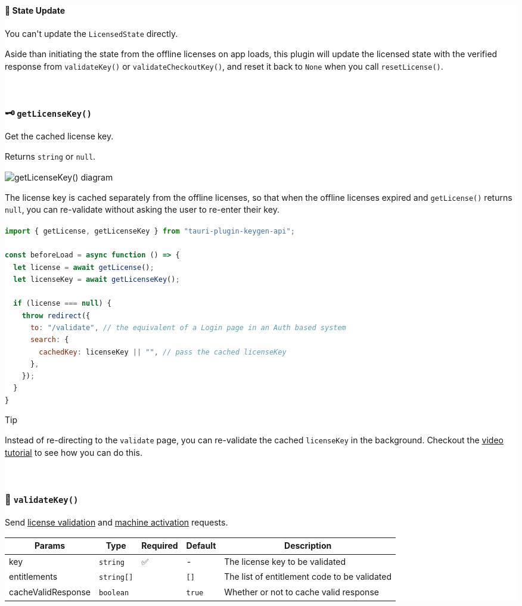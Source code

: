 #### 🔄 State Update

You can't update the `LicensedState` directly.

Aside than initiating the state from the offline licenses on app loads, this plugin will update the licensed state with the verified response from `validateKey()` or `validateCheckoutKey()`, and reset it back to `None` when you call `resetLicense()`.

<br />

### 🗝️ `getLicenseKey()`

Get the cached license key.

Returns `string` or `null`.

![getLicenseKey() diagram](assets/get_license_key.webp)

The license key is cached separately from the offline licenses, so that when the offline licenses expired and `getLicense()` returns `null`, you can re-validate without asking the user to re-enter their key.

```javascript
import { getLicense, getLicenseKey } from "tauri-plugin-keygen-api";

const beforeLoad = async function () => {
  let license = await getLicense();
  let licenseKey = await getLicenseKey();

  if (license === null) {
    throw redirect({
      to: "/validate", // the equivalent of a Login page in an Auth based system
      search: {
        cachedKey: licenseKey || "", // pass the cached licenseKey
      },
    });
  }
}
```

> [!TIP]
> Instead of re-directing to the `validate` page, you can re-validate the cached `licenseKey` in the background. Checkout the [video tutorial](#-video-tutorial) to see how you can do this.

<br />

### 🚀 `validateKey()`

Send [license validation](https://keygen.sh/docs/api/licenses/?via=tauri-plugin#licenses-actions-validate-key) and [machine activation](https://keygen.sh/docs/api/machines/?via=tauri-plugin#machines-create) requests.

| Params             | Type       | Required | Default | Description                                  |
| ------------------ | ---------- | -------- | ------- | -------------------------------------------- |
| key                | `string`   | ✅       | -       | The license key to be validated              |
| entitlements       | `string[]` |          | `[]`    | The list of entitlement code to be validated |
| cacheValidResponse | `boolean`  |          | `true`  | Whether or not to cache valid response       |
